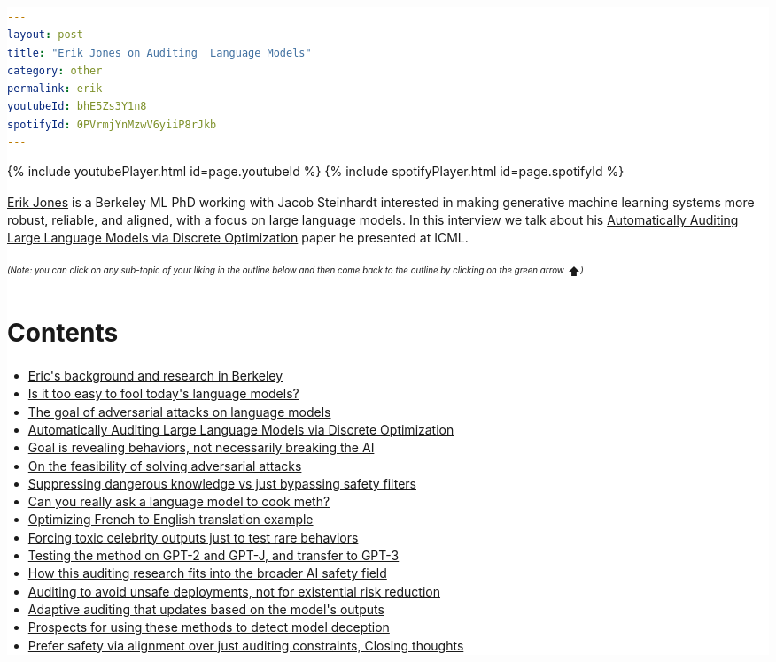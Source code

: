 ```yaml
---
layout: post
title: "Erik Jones on Auditing  Language Models"
category: other
permalink: erik
youtubeId: bhE5Zs3Y1n8
spotifyId: 0PVrmjYnMzwV6yiiP8rJkb
---
```


{% include youtubePlayer.html id=page.youtubeId %}
{% include spotifyPlayer.html id=page.spotifyId %}

[Erik Jones](http://people.eecs.berkeley.edu/~erjones/) is a Berkeley ML PhD working with Jacob Steinhardt interested in making generative machine learning systems more robust, reliable, and aligned, with a focus on large language models. In this interview we talk about his  [Automatically Auditing Large Language Models via Discrete Optimization](https://arxiv.org/abs/2303.04381) paper he presented at ICML.

<sup><sub><i>(Note: you can click on any sub-topic of your liking in the outline below and then come back to the outline by clicking on the green arrow</i></sub></sup> ⬆<sup><sub><i>)</i></sub></sup>

# Contents

* [Eric's background and research in Berkeley](#erics-background-and-research-in-berkeley)
* [Is it too easy to fool today's language models?](#is-it-too-easy-to-fool-todays-language-models)
* [The goal of adversarial attacks on language models](#the-goal-of-adversarial-attacks-on-language-models)
* [Automatically Auditing Large Language Models via Discrete Optimization](#automatically-auditing-large-language-models-via-discrete-optimization)
* [Goal is revealing behaviors, not necessarily breaking the AI](#goal-is-revealing-behaviors-not-necessarily-breaking-the-ai)
* [On the feasibility of solving adversarial attacks](#on-the-feasibility-of-solving-adversarial-attacks)
* [Suppressing dangerous knowledge vs just bypassing safety filters](#suppressing-dangerous-knowledge-vs-just-bypassing-safety-filters)
* [Can you really ask a language model to cook meth?](#can-you-really-ask-a-language-model-to-cook-meth)
* [Optimizing French to English translation example](#optimizing-french-to-english-translation-example)
* [Forcing toxic celebrity outputs just to test rare behaviors](#forcing-toxic-celebrity-outputs-just-to-test-rare-behaviors)
* [Testing the method on GPT-2 and GPT-J, and transfer to GPT-3](#testing-the-method-on-gpt-2-and-gpt-j-and-transfer-to-gpt-3)
* [How this auditing research fits into the broader AI safety field](#how-this-auditing-research-fits-into-the-broader-ai-safety-field)
* [Auditing to avoid unsafe deployments, not for existential risk reduction](#auditing-to-avoid-unsafe-deployments-not-for-existential-risk-reduction)
* [Adaptive auditing that updates based on the model's outputs](#adaptive-auditing-that-updates-based-on-the-models-outputs)
* [Prospects for using these methods to detect model deception](#prospects-for-using-these-methods-to-detect-model-deception)
* [Prefer safety via alignment over just auditing constraints, Closing thoughts](#prefer-safety-via-alignment-over-just-auditing-constraints-closing-thoughts)
